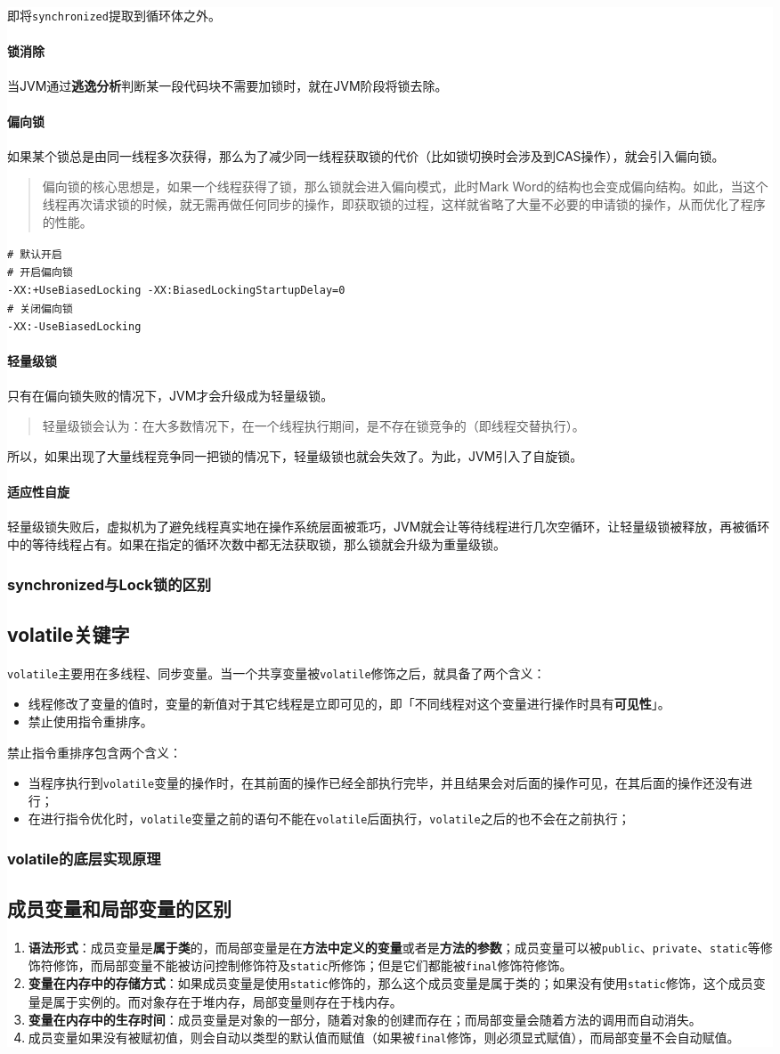 即将`synchronized`提取到循环体之外。

#### 锁消除

当JVM通过**逃逸分析**判断某一段代码块不需要加锁时，就在JVM阶段将锁去除。

#### 偏向锁

如果某个锁总是由同一线程多次获得，那么为了减少同一线程获取锁的代价（比如锁切换时会涉及到CAS操作），就会引入偏向锁。

> 偏向锁的核心思想是，如果一个线程获得了锁，那么锁就会进入偏向模式，此时Mark Word的结构也会变成偏向结构。如此，当这个线程再次请求锁的时候，就无需再做任何同步的操作，即获取锁的过程，这样就省略了大量不必要的申请锁的操作，从而优化了程序的性能。

```shell
# 默认开启
# 开启偏向锁
-XX:+UseBiasedLocking -XX:BiasedLockingStartupDelay=0
# 关闭偏向锁
-XX:-UseBiasedLocking
```

#### 轻量级锁

只有在偏向锁失败的情况下，JVM才会升级成为轻量级锁。

> 轻量级锁会认为：在大多数情况下，在一个线程执行期间，是不存在锁竞争的（即线程交替执行）。

所以，如果出现了大量线程竞争同一把锁的情况下，轻量级锁也就会失效了。为此，JVM引入了自旋锁。

#### 适应性自旋

轻量级锁失败后，虚拟机为了避免线程真实地在操作系统层面被乖巧，JVM就会让等待线程进行几次空循环，让轻量级锁被释放，再被循环中的等待线程占有。如果在指定的循环次数中都无法获取锁，那么锁就会升级为重量级锁。

### synchronized与Lock锁的区别 <Badge text="Uncompleted"/>

## volatile关键字

`volatile`主要用在多线程、同步变量。当一个共享变量被`volatile`修饰之后，就具备了两个含义：

* 线程修改了变量的值时，变量的新值对于其它线程是立即可见的，即「不同线程对这个变量进行操作时具有**可见性**」。
* 禁止使用指令重排序。

禁止指令重排序包含两个含义：

* 当程序执行到`volatile`变量的操作时，在其前面的操作已经全部执行完毕，并且结果会对后面的操作可见，在其后面的操作还没有进行；
* 在进行指令优化时，`volatile`变量之前的语句不能在`volatile`后面执行，`volatile`之后的也不会在之前执行；

### volatile的底层实现原理 <Badge text="Uncompleted"/>

## 成员变量和局部变量的区别

1. **语法形式**：成员变量是**属于类**的，而局部变量是在**方法中定义的变量**或者是**方法的参数**；成员变量可以被`public`、`private`、`static`等修饰符修饰，而局部变量不能被访问控制修饰符及`static`所修饰；但是它们都能被`final`修饰符修饰。
2. **变量在内存中的存储方式**：如果成员变量是使用`static`修饰的，那么这个成员变量是属于类的；如果没有使用`static`修饰，这个成员变量是属于实例的。而对象存在于堆内存，局部变量则存在于栈内存。
3. **变量在内存中的生存时间**：成员变量是对象的一部分，随着对象的创建而存在；而局部变量会随着方法的调用而自动消失。
4. 成员变量如果没有被赋初值，则会自动以类型的默认值而赋值（如果被`final`修饰，则必须显式赋值），而局部变量不会自动赋值。